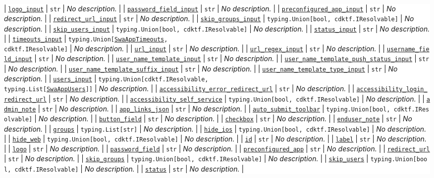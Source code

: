 | <code><a href="#@cdktf/provider-okta.swaApp.SwaApp.property.logoInput">logo_input</a></code> | <code>str</code> | *No description.* |
| <code><a href="#@cdktf/provider-okta.swaApp.SwaApp.property.passwordFieldInput">password_field_input</a></code> | <code>str</code> | *No description.* |
| <code><a href="#@cdktf/provider-okta.swaApp.SwaApp.property.preconfiguredAppInput">preconfigured_app_input</a></code> | <code>str</code> | *No description.* |
| <code><a href="#@cdktf/provider-okta.swaApp.SwaApp.property.redirectUrlInput">redirect_url_input</a></code> | <code>str</code> | *No description.* |
| <code><a href="#@cdktf/provider-okta.swaApp.SwaApp.property.skipGroupsInput">skip_groups_input</a></code> | <code>typing.Union[bool, cdktf.IResolvable]</code> | *No description.* |
| <code><a href="#@cdktf/provider-okta.swaApp.SwaApp.property.skipUsersInput">skip_users_input</a></code> | <code>typing.Union[bool, cdktf.IResolvable]</code> | *No description.* |
| <code><a href="#@cdktf/provider-okta.swaApp.SwaApp.property.statusInput">status_input</a></code> | <code>str</code> | *No description.* |
| <code><a href="#@cdktf/provider-okta.swaApp.SwaApp.property.timeoutsInput">timeouts_input</a></code> | <code>typing.Union[<a href="#@cdktf/provider-okta.swaApp.SwaAppTimeouts">SwaAppTimeouts</a>, cdktf.IResolvable]</code> | *No description.* |
| <code><a href="#@cdktf/provider-okta.swaApp.SwaApp.property.urlInput">url_input</a></code> | <code>str</code> | *No description.* |
| <code><a href="#@cdktf/provider-okta.swaApp.SwaApp.property.urlRegexInput">url_regex_input</a></code> | <code>str</code> | *No description.* |
| <code><a href="#@cdktf/provider-okta.swaApp.SwaApp.property.usernameFieldInput">username_field_input</a></code> | <code>str</code> | *No description.* |
| <code><a href="#@cdktf/provider-okta.swaApp.SwaApp.property.userNameTemplateInput">user_name_template_input</a></code> | <code>str</code> | *No description.* |
| <code><a href="#@cdktf/provider-okta.swaApp.SwaApp.property.userNameTemplatePushStatusInput">user_name_template_push_status_input</a></code> | <code>str</code> | *No description.* |
| <code><a href="#@cdktf/provider-okta.swaApp.SwaApp.property.userNameTemplateSuffixInput">user_name_template_suffix_input</a></code> | <code>str</code> | *No description.* |
| <code><a href="#@cdktf/provider-okta.swaApp.SwaApp.property.userNameTemplateTypeInput">user_name_template_type_input</a></code> | <code>str</code> | *No description.* |
| <code><a href="#@cdktf/provider-okta.swaApp.SwaApp.property.usersInput">users_input</a></code> | <code>typing.Union[cdktf.IResolvable, typing.List[<a href="#@cdktf/provider-okta.swaApp.SwaAppUsers">SwaAppUsers</a>]]</code> | *No description.* |
| <code><a href="#@cdktf/provider-okta.swaApp.SwaApp.property.accessibilityErrorRedirectUrl">accessibility_error_redirect_url</a></code> | <code>str</code> | *No description.* |
| <code><a href="#@cdktf/provider-okta.swaApp.SwaApp.property.accessibilityLoginRedirectUrl">accessibility_login_redirect_url</a></code> | <code>str</code> | *No description.* |
| <code><a href="#@cdktf/provider-okta.swaApp.SwaApp.property.accessibilitySelfService">accessibility_self_service</a></code> | <code>typing.Union[bool, cdktf.IResolvable]</code> | *No description.* |
| <code><a href="#@cdktf/provider-okta.swaApp.SwaApp.property.adminNote">admin_note</a></code> | <code>str</code> | *No description.* |
| <code><a href="#@cdktf/provider-okta.swaApp.SwaApp.property.appLinksJson">app_links_json</a></code> | <code>str</code> | *No description.* |
| <code><a href="#@cdktf/provider-okta.swaApp.SwaApp.property.autoSubmitToolbar">auto_submit_toolbar</a></code> | <code>typing.Union[bool, cdktf.IResolvable]</code> | *No description.* |
| <code><a href="#@cdktf/provider-okta.swaApp.SwaApp.property.buttonField">button_field</a></code> | <code>str</code> | *No description.* |
| <code><a href="#@cdktf/provider-okta.swaApp.SwaApp.property.checkbox">checkbox</a></code> | <code>str</code> | *No description.* |
| <code><a href="#@cdktf/provider-okta.swaApp.SwaApp.property.enduserNote">enduser_note</a></code> | <code>str</code> | *No description.* |
| <code><a href="#@cdktf/provider-okta.swaApp.SwaApp.property.groups">groups</a></code> | <code>typing.List[str]</code> | *No description.* |
| <code><a href="#@cdktf/provider-okta.swaApp.SwaApp.property.hideIos">hide_ios</a></code> | <code>typing.Union[bool, cdktf.IResolvable]</code> | *No description.* |
| <code><a href="#@cdktf/provider-okta.swaApp.SwaApp.property.hideWeb">hide_web</a></code> | <code>typing.Union[bool, cdktf.IResolvable]</code> | *No description.* |
| <code><a href="#@cdktf/provider-okta.swaApp.SwaApp.property.id">id</a></code> | <code>str</code> | *No description.* |
| <code><a href="#@cdktf/provider-okta.swaApp.SwaApp.property.label">label</a></code> | <code>str</code> | *No description.* |
| <code><a href="#@cdktf/provider-okta.swaApp.SwaApp.property.logo">logo</a></code> | <code>str</code> | *No description.* |
| <code><a href="#@cdktf/provider-okta.swaApp.SwaApp.property.passwordField">password_field</a></code> | <code>str</code> | *No description.* |
| <code><a href="#@cdktf/provider-okta.swaApp.SwaApp.property.preconfiguredApp">preconfigured_app</a></code> | <code>str</code> | *No description.* |
| <code><a href="#@cdktf/provider-okta.swaApp.SwaApp.property.redirectUrl">redirect_url</a></code> | <code>str</code> | *No description.* |
| <code><a href="#@cdktf/provider-okta.swaApp.SwaApp.property.skipGroups">skip_groups</a></code> | <code>typing.Union[bool, cdktf.IResolvable]</code> | *No description.* |
| <code><a href="#@cdktf/provider-okta.swaApp.SwaApp.property.skipUsers">skip_users</a></code> | <code>typing.Union[bool, cdktf.IResolvable]</code> | *No description.* |
| <code><a href="#@cdktf/provider-okta.swaApp.SwaApp.property.status">status</a></code> | <code>str</code> | *No description.* |
